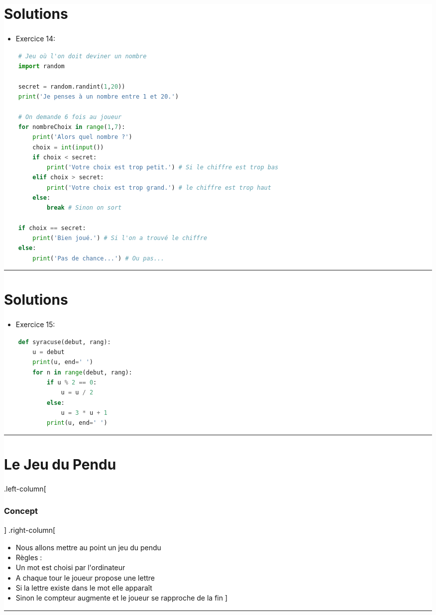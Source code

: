 
# Solutions

- Exercice 14:
```python
    # Jeu où l'on doit deviner un nombre
    import random

    secret = random.randint(1,20))
    print('Je penses à un nombre entre 1 et 20.')

    # On demande 6 fois au joueur
    for nombreChoix in range(1,7):
        print('Alors quel nombre ?')
        choix = int(input())
        if choix < secret:
            print('Votre choix est trop petit.') # Si le chiffre est trop bas
        elif choix > secret:
            print('Votre choix est trop grand.') # le chiffre est trop haut
        else:
            break # Sinon on sort

    if choix == secret:
        print('Bien joué.') # Si l'on a trouvé le chiffre
    else:
        print('Pas de chance...') # Ou pas...
```

---

# Solutions

- Exercice 15:
```python
    def syracuse(debut, rang):
        u = debut
        print(u, end=' ')
        for n in range(debut, rang):
            if u % 2 == 0:
                u = u / 2
            else:
                u = 3 * u + 1
            print(u, end=' ')
```
---

# Le Jeu du Pendu

.left-column[
### Concept
]
.right-column[
- Nous allons mettre au point un jeu du pendu
- Règles :
 - Un mot est choisi par l'ordinateur
 - A chaque tour le joueur propose une lettre
 - Si la lettre existe dans le mot elle apparaît
 - Sinon le compteur augmente et le joueur se rapproche de la fin
]

---